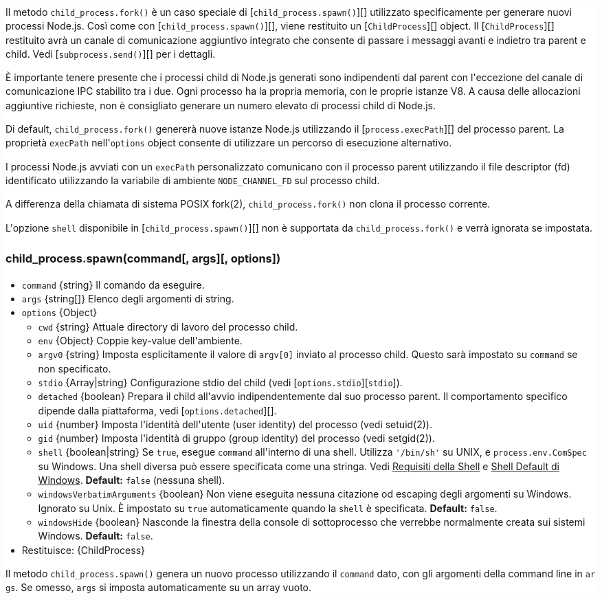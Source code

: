 Il metodo `child_process.fork()` è un caso speciale di [`child_process.spawn()`][] utilizzato specificamente per generare nuovi processi Node.js. Così come con [`child_process.spawn()`][], viene restituito un [`ChildProcess`][] object. Il [`ChildProcess`][] restituito avrà un canale di comunicazione aggiuntivo integrato che consente di passare i messaggi avanti e indietro tra parent e child. Vedi [`subprocess.send()`][] per i dettagli.

È importante tenere presente che i processi child di Node.js generati sono indipendenti dal parent con l'eccezione del canale di comunicazione IPC stabilito tra i due. Ogni processo ha la propria memoria, con le proprie istanze V8. A causa delle allocazioni aggiuntive richieste, non è consigliato generare un numero elevato di processi child di Node.js.

Di default, `child_process.fork()` genererà nuove istanze Node.js utilizzando il [`process.execPath`][] del processo parent. La proprietà `execPath` nell'`options` object consente di utilizzare un percorso di esecuzione alternativo.

I processi Node.js avviati con un `execPath` personalizzato comunicano con il processo parent utilizzando il file descriptor (fd) identificato utilizzando la variabile di ambiente `NODE_CHANNEL_FD` sul processo child.

A differenza della chiamata di sistema POSIX fork(2), `child_process.fork()` non clona il processo corrente.

L'opzione `shell` disponibile in [`child_process.spawn()`][] non è supportata da `child_process.fork()` e verrà ignorata se impostata.

### child_process.spawn(command\[, args\]\[, options\])



* `command` {string} Il comando da eseguire.
* `args` {string[]} Elenco degli argomenti di string.
* `options` {Object} 
  * `cwd` {string} Attuale directory di lavoro del processo child.
  * `env` {Object} Coppie key-value dell'ambiente.
  * `argv0` {string} Imposta esplicitamente il valore di `argv[0]` inviato al processo child. Questo sarà impostato su `command` se non specificato.
  * `stdio` {Array|string} Configurazione stdio del child (vedi [`options.stdio`][`stdio`]).
  * `detached` {boolean} Prepara il child all'avvio indipendentemente dal suo processo parent. Il comportamento specifico dipende dalla piattaforma, vedi [`options.detached`][].
  * `uid` {number} Imposta l'identità dell'utente (user identity) del processo (vedi setuid(2)).
  * `gid` {number} Imposta l'identità di gruppo (group identity) del processo (vedi setgid(2)).
  * `shell` {boolean|string} Se `true`, esegue `command` all'interno di una shell. Utilizza `'/bin/sh'` su UNIX, e `process.env.ComSpec` su Windows. Una shell diversa può essere specificata come una stringa. Vedi [Requisiti della Shell](#child_process_shell_requirements) e [Shell Default di Windows](#child_process_default_windows_shell). **Default:** `false` (nessuna shell).
  * `windowsVerbatimArguments` {boolean} Non viene eseguita nessuna citazione od escaping degli argomenti su Windows. Ignorato su Unix. È impostato su `true` automaticamente quando la `shell` è specificata. **Default:** `false`.
  * `windowsHide` {boolean} Nasconde la finestra della console di sottoprocesso che verrebbe normalmente creata sui sistemi Windows. **Default:** `false`.
* Restituisce: {ChildProcess}

Il metodo `child_process.spawn()` genera un nuovo processo utilizzando il `command` dato, con gli argomenti della command line in `args`. Se omesso, `args` si imposta automaticamente su un array vuoto.
